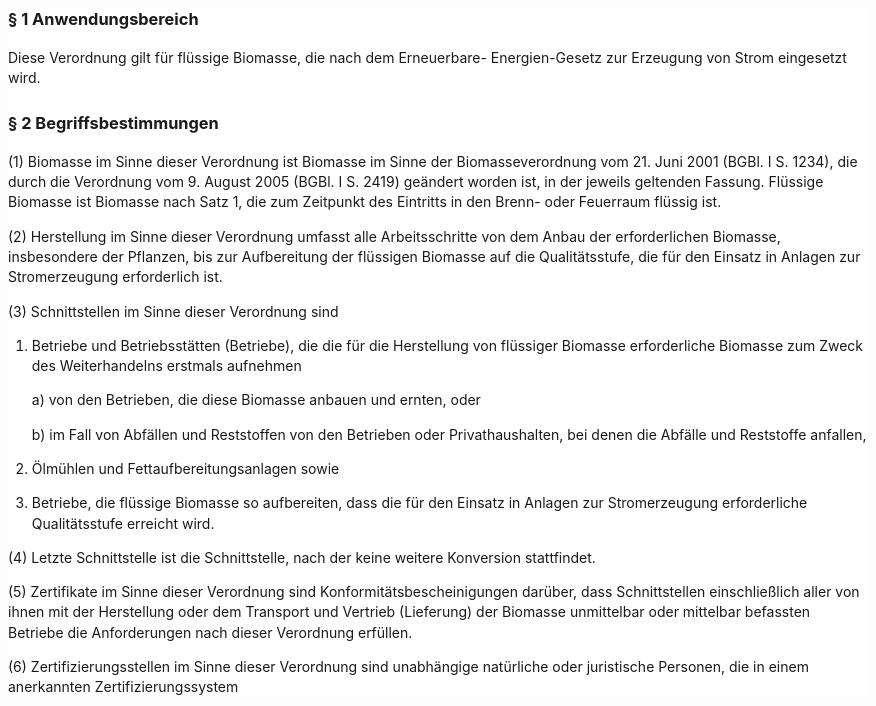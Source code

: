 
### § 1 Anwendungsbereich

Diese Verordnung gilt für flüssige Biomasse, die nach dem Erneuerbare-
Energien-Gesetz zur Erzeugung von Strom eingesetzt wird.


### § 2 Begriffsbestimmungen

(1) Biomasse im Sinne dieser Verordnung ist Biomasse im Sinne der
Biomasseverordnung vom 21. Juni 2001 (BGBl. I S. 1234), die durch die
Verordnung vom 9. August 2005 (BGBl. I S. 2419) geändert worden ist,
in der jeweils geltenden Fassung. Flüssige Biomasse ist Biomasse nach
Satz 1, die zum Zeitpunkt des Eintritts in den Brenn- oder Feuerraum
flüssig ist.

(2) Herstellung im Sinne dieser Verordnung umfasst alle
Arbeitsschritte von dem Anbau der erforderlichen Biomasse,
insbesondere der Pflanzen, bis zur Aufbereitung der flüssigen Biomasse
auf die Qualitätsstufe, die für den Einsatz in Anlagen zur
Stromerzeugung erforderlich ist.

(3) Schnittstellen im Sinne dieser Verordnung sind

1.  Betriebe und Betriebsstätten (Betriebe), die die für die Herstellung
    von flüssiger Biomasse erforderliche Biomasse zum Zweck des
    Weiterhandelns erstmals aufnehmen

    a)  von den Betrieben, die diese Biomasse anbauen und ernten, oder


    b)  im Fall von Abfällen und Reststoffen von den Betrieben oder
        Privathaushalten, bei denen die Abfälle und Reststoffe anfallen,





2.  Ölmühlen und Fettaufbereitungsanlagen sowie


3.  Betriebe, die flüssige Biomasse so aufbereiten, dass die für den
    Einsatz in Anlagen zur Stromerzeugung erforderliche Qualitätsstufe
    erreicht wird.




(4) Letzte Schnittstelle ist die Schnittstelle, nach der keine weitere
Konversion stattfindet.

(5) Zertifikate im Sinne dieser Verordnung sind
Konformitätsbescheinigungen darüber, dass Schnittstellen
einschließlich aller von ihnen mit der Herstellung oder dem Transport
und Vertrieb (Lieferung) der Biomasse unmittelbar oder mittelbar
befassten Betriebe die Anforderungen nach dieser Verordnung erfüllen.

(6) Zertifizierungsstellen im Sinne dieser Verordnung sind unabhängige
natürliche oder juristische Personen, die in einem anerkannten
Zertifizierungssystem
